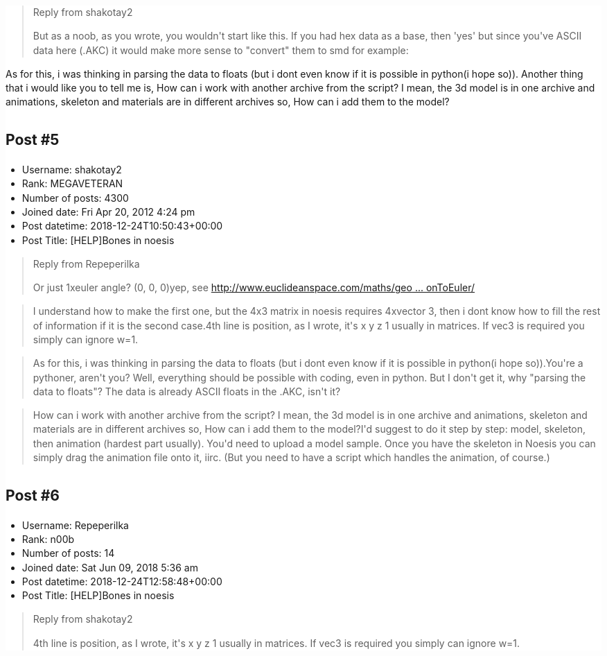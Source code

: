 
> Reply from shakotay2
>
> But as a noob, as you wrote, you wouldn't start like this. If you had hex data as a base, then 'yes'
but since you've ASCII data here (.AKC) it would make more sense to "convert" them to smd for example:

As for this, i was thinking in parsing the data to floats (but i dont even know if it is possible in python(i hope so)).
Another thing that i would like you to tell me is, How can i work with another archive from the script? I mean, the 3d model is in one archive and animations, skeleton and materials are in different archives so, How can i add them to the model?
## Post #5
- Username: shakotay2
- Rank: MEGAVETERAN
- Number of posts: 4300
- Joined date: Fri Apr 20, 2012 4:24 pm
- Post datetime: 2018-12-24T10:50:43+00:00
- Post Title: [HELP]Bones in noesis

> Reply from Repeperilka
>
> Or just 1xeuler angle? (0, 0, 0)yep, see [http://www.euclideanspace.com/maths/geo ... onToEuler/](http://www.euclideanspace.com/maths/geometry/rotations/conversions/quaternionToEuler/)

> I understand how to make the first one, but the 4x3 matrix in noesis requires 4xvector 3, then i dont know how to fill the rest of information if it is the second case.4th line is position, as I wrote, it's x y z 1 usually in matrices. If vec3 is required you simply can ignore w=1.

> As for this, i was thinking in parsing the data to floats (but i dont even know if it is possible in python(i hope so)).You're a pythoner, aren't you? Well, everything should be possible with coding, even in python. 
But I don't get it, why "parsing the data to floats"? The data is already ASCII floats in the .AKC, isn't it?

> How can i work with another archive from the script? I mean, the 3d model is in one archive and animations, skeleton and materials are in different archives so, How can i add them to the model?I'd suggest to do it step by step: model, skeleton, then animation (hardest part usually). You'd need to upload a model sample. 
Once you have the skeleton in Noesis you can simply drag the animation file onto it, iirc.
(But you need to have a script which handles the animation, of course.)
## Post #6
- Username: Repeperilka
- Rank: n00b
- Number of posts: 14
- Joined date: Sat Jun 09, 2018 5:36 am
- Post datetime: 2018-12-24T12:58:48+00:00
- Post Title: [HELP]Bones in noesis

> Reply from shakotay2
>
> 4th line is position, as I wrote, it's x y z 1 usually in matrices. If vec3 is required you simply can ignore w=1.
